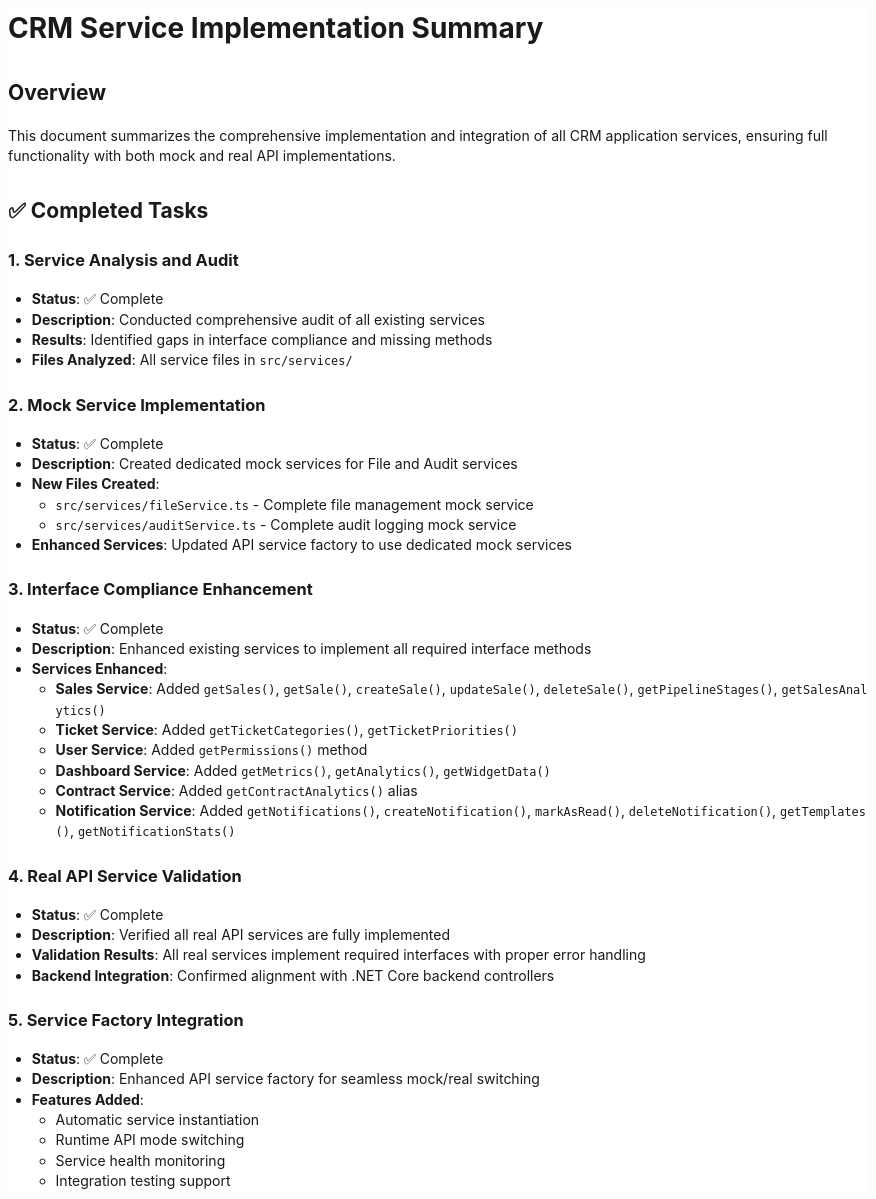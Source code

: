# CRM Service Implementation Summary

## Overview
This document summarizes the comprehensive implementation and integration of all CRM application services, ensuring full functionality with both mock and real API implementations.

## ✅ Completed Tasks

### 1. Service Analysis and Audit
- **Status**: ✅ Complete
- **Description**: Conducted comprehensive audit of all existing services
- **Results**: Identified gaps in interface compliance and missing methods
- **Files Analyzed**: All service files in `src/services/`

### 2. Mock Service Implementation
- **Status**: ✅ Complete
- **Description**: Created dedicated mock services for File and Audit services
- **New Files Created**:
  - `src/services/fileService.ts` - Complete file management mock service
  - `src/services/auditService.ts` - Complete audit logging mock service
- **Enhanced Services**: Updated API service factory to use dedicated mock services

### 3. Interface Compliance Enhancement
- **Status**: ✅ Complete
- **Description**: Enhanced existing services to implement all required interface methods
- **Services Enhanced**:
  - **Sales Service**: Added `getSales()`, `getSale()`, `createSale()`, `updateSale()`, `deleteSale()`, `getPipelineStages()`, `getSalesAnalytics()`
  - **Ticket Service**: Added `getTicketCategories()`, `getTicketPriorities()`
  - **User Service**: Added `getPermissions()` method
  - **Dashboard Service**: Added `getMetrics()`, `getAnalytics()`, `getWidgetData()`
  - **Contract Service**: Added `getContractAnalytics()` alias
  - **Notification Service**: Added `getNotifications()`, `createNotification()`, `markAsRead()`, `deleteNotification()`, `getTemplates()`, `getNotificationStats()`

### 4. Real API Service Validation
- **Status**: ✅ Complete
- **Description**: Verified all real API services are fully implemented
- **Validation Results**: All real services implement required interfaces with proper error handling
- **Backend Integration**: Confirmed alignment with .NET Core backend controllers

### 5. Service Factory Integration
- **Status**: ✅ Complete
- **Description**: Enhanced API service factory for seamless mock/real switching
- **Features Added**:
  - Automatic service instantiation
  - Runtime API mode switching
  - Service health monitoring
  - Integration testing support
